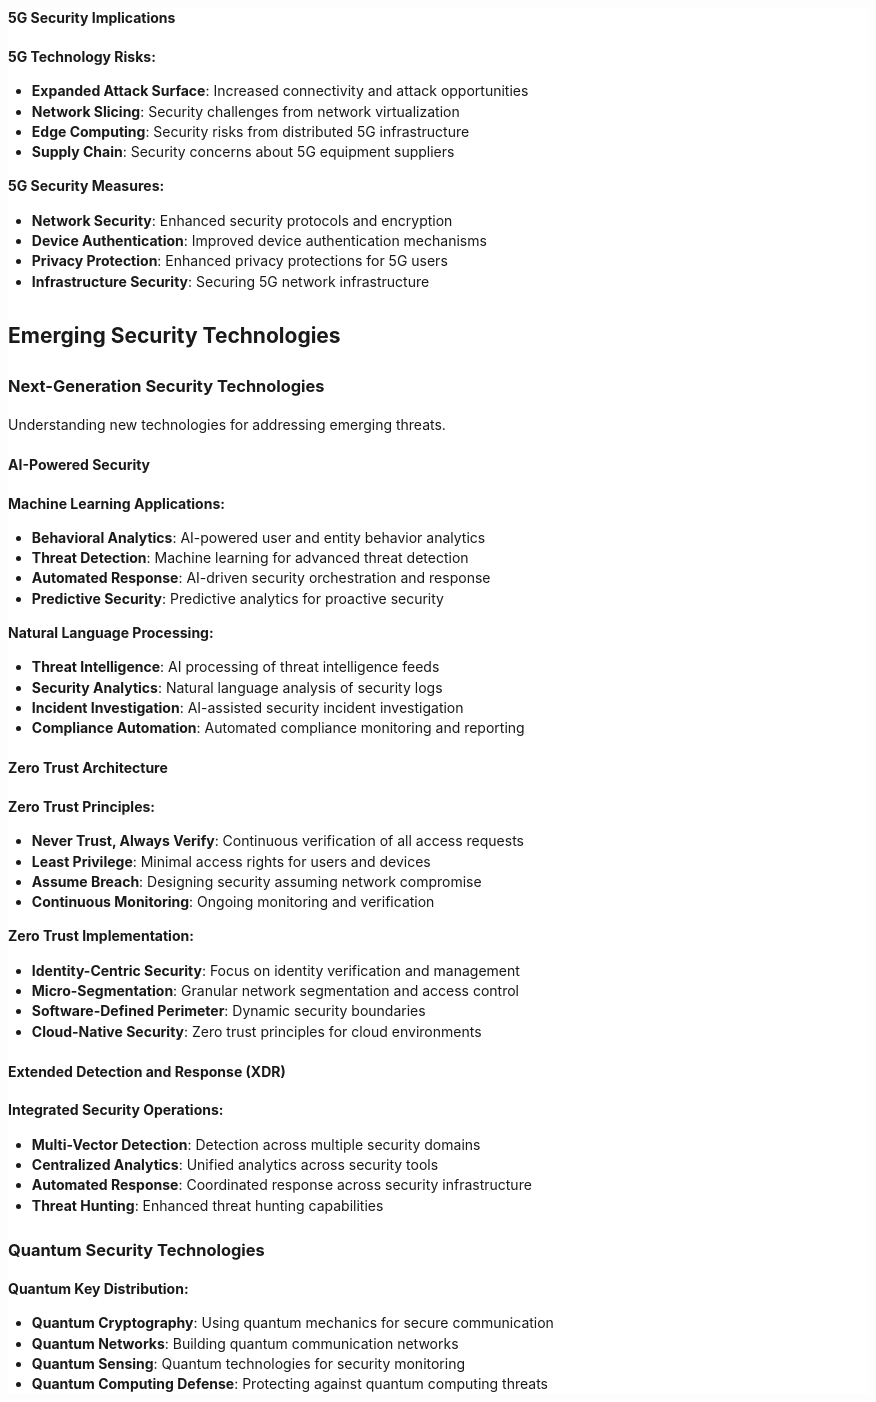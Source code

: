 #### 5G Security Implications
**5G Technology Risks:**
- **Expanded Attack Surface**: Increased connectivity and attack opportunities
- **Network Slicing**: Security challenges from network virtualization
- **Edge Computing**: Security risks from distributed 5G infrastructure
- **Supply Chain**: Security concerns about 5G equipment suppliers

**5G Security Measures:**
- **Network Security**: Enhanced security protocols and encryption
- **Device Authentication**: Improved device authentication mechanisms
- **Privacy Protection**: Enhanced privacy protections for 5G users
- **Infrastructure Security**: Securing 5G network infrastructure

## Emerging Security Technologies

### Next-Generation Security Technologies
Understanding new technologies for addressing emerging threats.

#### AI-Powered Security
**Machine Learning Applications:**
- **Behavioral Analytics**: AI-powered user and entity behavior analytics
- **Threat Detection**: Machine learning for advanced threat detection
- **Automated Response**: AI-driven security orchestration and response
- **Predictive Security**: Predictive analytics for proactive security

**Natural Language Processing:**
- **Threat Intelligence**: AI processing of threat intelligence feeds
- **Security Analytics**: Natural language analysis of security logs
- **Incident Investigation**: AI-assisted security incident investigation
- **Compliance Automation**: Automated compliance monitoring and reporting

#### Zero Trust Architecture
**Zero Trust Principles:**
- **Never Trust, Always Verify**: Continuous verification of all access requests
- **Least Privilege**: Minimal access rights for users and devices
- **Assume Breach**: Designing security assuming network compromise
- **Continuous Monitoring**: Ongoing monitoring and verification

**Zero Trust Implementation:**
- **Identity-Centric Security**: Focus on identity verification and management
- **Micro-Segmentation**: Granular network segmentation and access control
- **Software-Defined Perimeter**: Dynamic security boundaries
- **Cloud-Native Security**: Zero trust principles for cloud environments

#### Extended Detection and Response (XDR)
**Integrated Security Operations:**
- **Multi-Vector Detection**: Detection across multiple security domains
- **Centralized Analytics**: Unified analytics across security tools
- **Automated Response**: Coordinated response across security infrastructure
- **Threat Hunting**: Enhanced threat hunting capabilities

### Quantum Security Technologies
**Quantum Key Distribution:**
- **Quantum Cryptography**: Using quantum mechanics for secure communication
- **Quantum Networks**: Building quantum communication networks
- **Quantum Sensing**: Quantum technologies for security monitoring
- **Quantum Computing Defense**: Protecting against quantum computing threats
